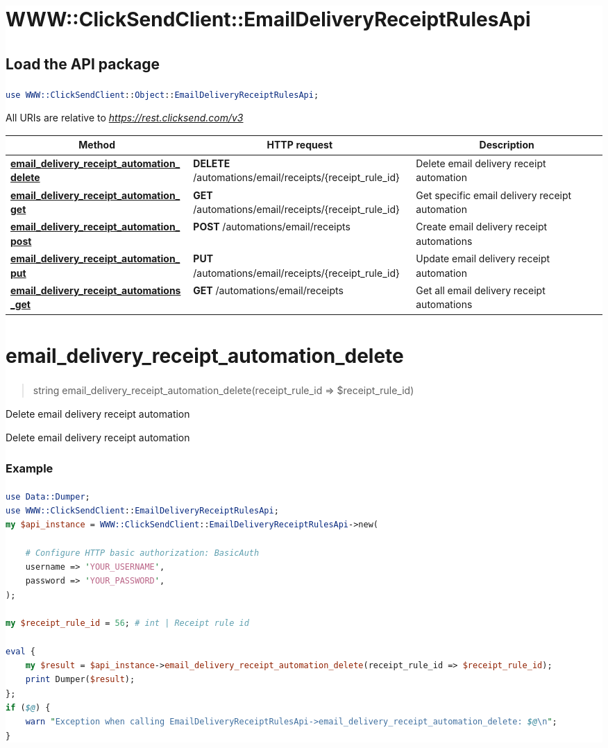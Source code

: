 # WWW::ClickSendClient::EmailDeliveryReceiptRulesApi

## Load the API package
```perl
use WWW::ClickSendClient::Object::EmailDeliveryReceiptRulesApi;
```

All URIs are relative to *https://rest.clicksend.com/v3*

Method | HTTP request | Description
------------- | ------------- | -------------
[**email_delivery_receipt_automation_delete**](EmailDeliveryReceiptRulesApi.md#email_delivery_receipt_automation_delete) | **DELETE** /automations/email/receipts/{receipt_rule_id} | Delete email delivery receipt automation
[**email_delivery_receipt_automation_get**](EmailDeliveryReceiptRulesApi.md#email_delivery_receipt_automation_get) | **GET** /automations/email/receipts/{receipt_rule_id} | Get specific email delivery receipt automation
[**email_delivery_receipt_automation_post**](EmailDeliveryReceiptRulesApi.md#email_delivery_receipt_automation_post) | **POST** /automations/email/receipts | Create email delivery receipt automations
[**email_delivery_receipt_automation_put**](EmailDeliveryReceiptRulesApi.md#email_delivery_receipt_automation_put) | **PUT** /automations/email/receipts/{receipt_rule_id} | Update email delivery receipt automation
[**email_delivery_receipt_automations_get**](EmailDeliveryReceiptRulesApi.md#email_delivery_receipt_automations_get) | **GET** /automations/email/receipts | Get all email delivery receipt automations


# **email_delivery_receipt_automation_delete**
> string email_delivery_receipt_automation_delete(receipt_rule_id => $receipt_rule_id)

Delete email delivery receipt automation

Delete email delivery receipt automation

### Example 
```perl
use Data::Dumper;
use WWW::ClickSendClient::EmailDeliveryReceiptRulesApi;
my $api_instance = WWW::ClickSendClient::EmailDeliveryReceiptRulesApi->new(

    # Configure HTTP basic authorization: BasicAuth
    username => 'YOUR_USERNAME',
    password => 'YOUR_PASSWORD',
);

my $receipt_rule_id = 56; # int | Receipt rule id

eval { 
    my $result = $api_instance->email_delivery_receipt_automation_delete(receipt_rule_id => $receipt_rule_id);
    print Dumper($result);
};
if ($@) {
    warn "Exception when calling EmailDeliveryReceiptRulesApi->email_delivery_receipt_automation_delete: $@\n";
}
```
